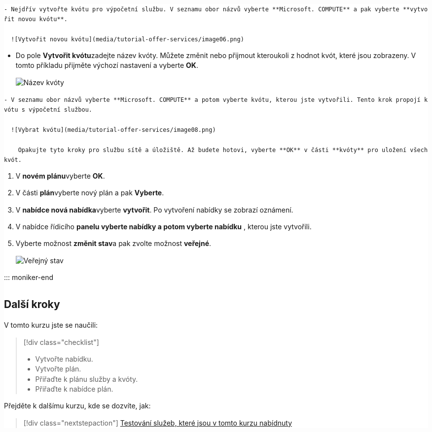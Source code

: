     - Nejdřív vytvořte kvótu pro výpočetní službu. V seznamu obor názvů vyberte **Microsoft. COMPUTE** a pak vyberte **vytvořit novou kvótu**.
    
      ![Vytvořit novou kvótu](media/tutorial-offer-services/image06.png)

   - Do pole **Vytvořit kvótu**zadejte název kvóty. Můžete změnit nebo přijmout kteroukoli z hodnot kvót, které jsou zobrazeny. V tomto příkladu přijměte výchozí nastavení a vyberte **OK**.
   
      ![Název kvóty](media/tutorial-offer-services/image07.png)
       
    - V seznamu obor názvů vyberte **Microsoft. COMPUTE** a potom vyberte kvótu, kterou jste vytvořili. Tento krok propojí kvótu s výpočetní službou.
    
      ![Vybrat kvótu](media/tutorial-offer-services/image08.png)
        
        Opakujte tyto kroky pro službu sítě a úložiště. Až budete hotovi, vyberte **OK** v části **kvóty** pro uložení všech kvót.

1. V **novém plánu**vyberte **OK**.

1. V části **plán**vyberte nový plán a pak **Vyberte**.

1. V **nabídce nová nabídka**vyberte **vytvořit**. Po vytvoření nabídky se zobrazí oznámení.

1. V nabídce řídicího **panelu vyberte nabídky a potom vyberte nabídku** , kterou jste vytvořili.

1. Vyberte možnost **změnit stav**a pak zvolte možnost **veřejné**.

    ![Veřejný stav](media/tutorial-offer-services/image09.png)

::: moniker-end
 
## <a name="next-steps"></a>Další kroky

V tomto kurzu jste se naučili:

> [!div class="checklist"]
> * Vytvořte nabídku.
> * Vytvořte plán.
> * Přiřaďte k plánu služby a kvóty.
> * Přiřaďte k nabídce plán.

Přejděte k dalšímu kurzu, kde se dozvíte, jak:
> [!div class="nextstepaction"]
> [Testování služeb, které jsou v tomto kurzu nabídnuty](tutorial-test-offer.md)

